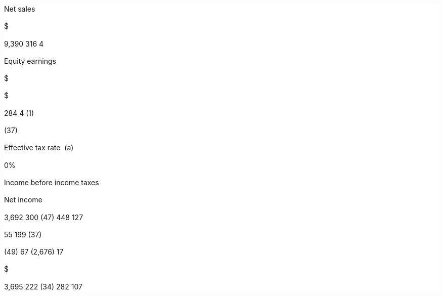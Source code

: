 Net
sales

$

9,390
316
4

Equity
earnings

$

$

284
4
(1)

(37)

Effective
tax
rate  (a)

0%

Income
before
income
taxes

Net
income

3,692
300
(47)
448
127

55
199
(37)

(49)
67
(2,676)
17

$

3,695
222
(34)
282
107

